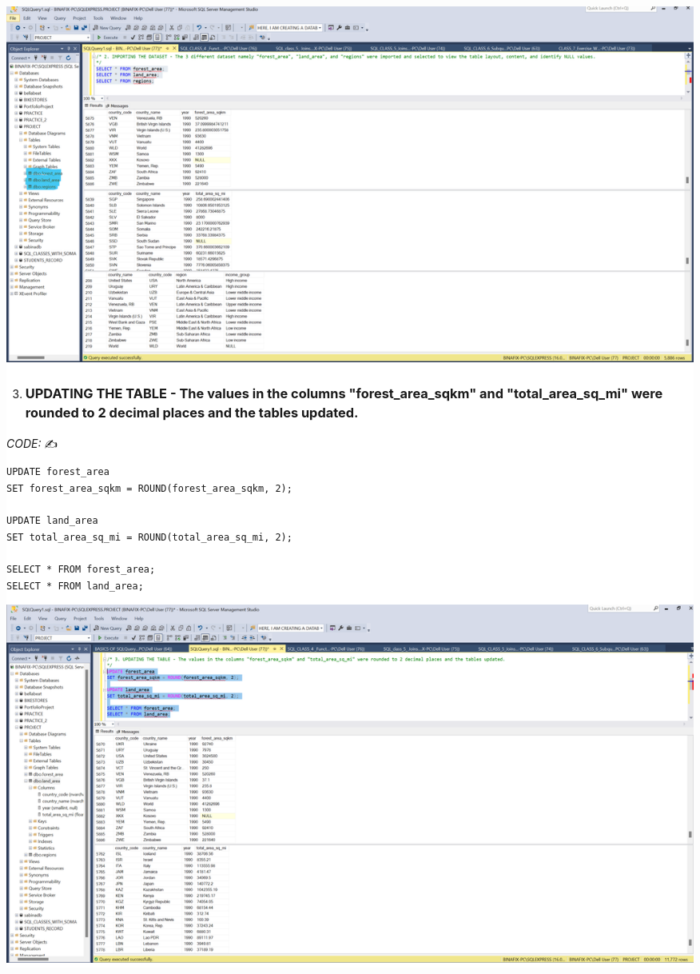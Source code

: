 ![](Step_2_B.png)

3. ### UPDATING THE TABLE - The values in the columns "forest_area_sqkm" and "total_area_sq_mi" were rounded to 2 decimal places and the tables updated.
_CODE:_  ✍️

    UPDATE forest_area
    SET forest_area_sqkm = ROUND(forest_area_sqkm, 2);

    UPDATE land_area
    SET total_area_sq_mi = ROUND(total_area_sq_mi, 2);

    SELECT * FROM forest_area;
    SELECT * FROM land_area;

![](Step_3.png)
